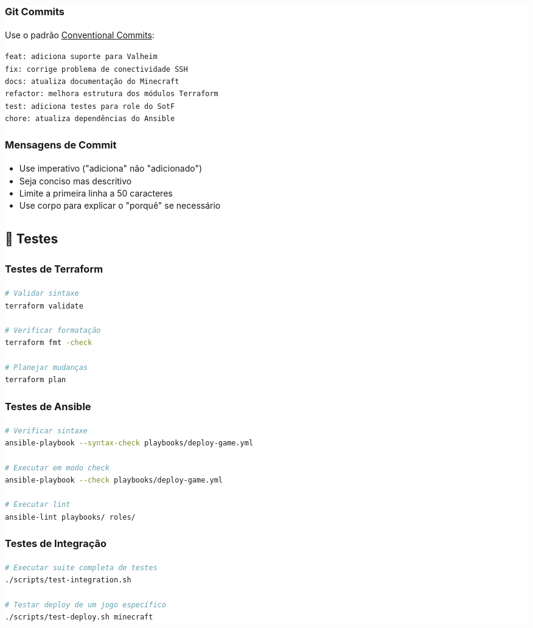 ### Git Commits

Use o padrão [Conventional Commits](https://www.conventionalcommits.org/):

```
feat: adiciona suporte para Valheim
fix: corrige problema de conectividade SSH
docs: atualiza documentação do Minecraft
refactor: melhora estrutura dos módulos Terraform
test: adiciona testes para role do SotF
chore: atualiza dependências do Ansible
```

### Mensagens de Commit

- Use imperativo ("adiciona" não "adicionado")
- Seja conciso mas descritivo
- Limite a primeira linha a 50 caracteres
- Use corpo para explicar o "porquê" se necessário

## 🧪 Testes

### Testes de Terraform

```bash
# Validar sintaxe
terraform validate

# Verificar formatação
terraform fmt -check

# Planejar mudanças
terraform plan
```

### Testes de Ansible

```bash
# Verificar sintaxe
ansible-playbook --syntax-check playbooks/deploy-game.yml

# Executar em modo check
ansible-playbook --check playbooks/deploy-game.yml

# Executar lint
ansible-lint playbooks/ roles/
```

### Testes de Integração

```bash
# Executar suite completa de testes
./scripts/test-integration.sh

# Testar deploy de um jogo específico
./scripts/test-deploy.sh minecraft
```

